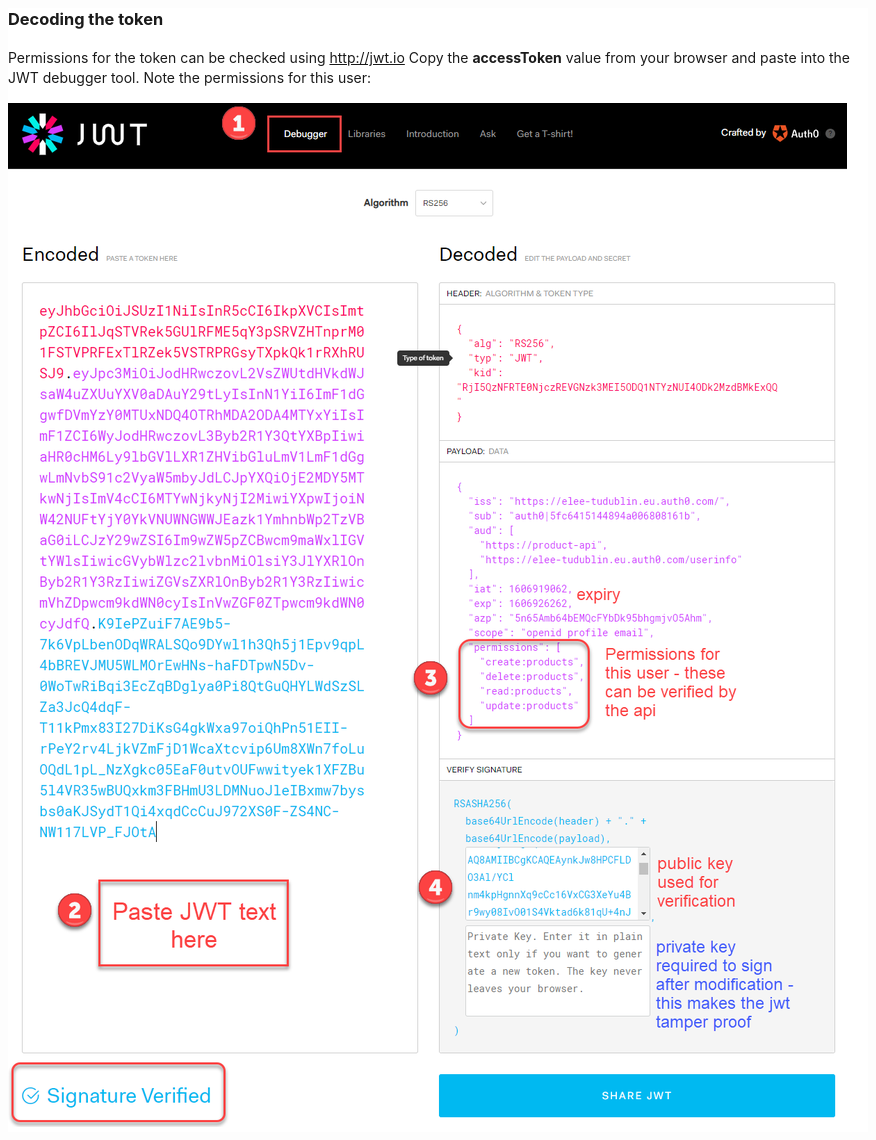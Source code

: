 ### Decoding the token

Permissions for the token can be checked using <http://jwt.io> Copy the **accessToken** value from your browser and paste into the JWT debugger tool.
Note the permissions for this user:

![](media/7d3e6f7621b6791944ef3b59344252d7.png)
